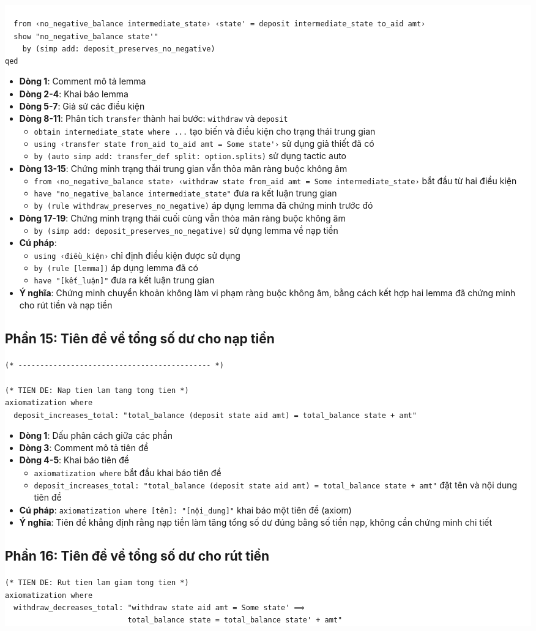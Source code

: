 ```isabelle
  
  from ‹no_negative_balance intermediate_state› ‹state' = deposit intermediate_state to_aid amt›
  show "no_negative_balance state'"
    by (simp add: deposit_preserves_no_negative)
qed
```

- **Dòng 1**: Comment mô tả lemma
- **Dòng 2-4**: Khai báo lemma
- **Dòng 5-7**: Giả sử các điều kiện
- **Dòng 8-11**: Phân tích `transfer` thành hai bước: `withdraw` và `deposit`
  - `obtain intermediate_state where ...` tạo biến và điều kiện cho trạng thái trung gian
  - `using ‹transfer state from_aid to_aid amt = Some state'›` sử dụng giả thiết đã có
  - `by (auto simp add: transfer_def split: option.splits)` sử dụng tactic auto
- **Dòng 13-15**: Chứng minh trạng thái trung gian vẫn thỏa mãn ràng buộc không âm
  - `from ‹no_negative_balance state› ‹withdraw state from_aid amt = Some intermediate_state›` bắt đầu từ hai điều kiện
  - `have "no_negative_balance intermediate_state"` đưa ra kết luận trung gian
  - `by (rule withdraw_preserves_no_negative)` áp dụng lemma đã chứng minh trước đó
- **Dòng 17-19**: Chứng minh trạng thái cuối cùng vẫn thỏa mãn ràng buộc không âm
  - `by (simp add: deposit_preserves_no_negative)` sử dụng lemma về nạp tiền
- **Cú pháp**:
  - `using ‹điều_kiện›` chỉ định điều kiện được sử dụng
  - `by (rule [lemma])` áp dụng lemma đã có
  - `have "[kết_luận]"` đưa ra kết luận trung gian
- **Ý nghĩa**: Chứng minh chuyển khoản không làm vi phạm ràng buộc không âm, bằng cách kết hợp hai lemma đã chứng minh cho rút tiền và nạp tiền

## Phần 15: Tiên đề về tổng số dư cho nạp tiền

```isabelle
(* -------------------------------------------- *)

(* TIEN DE: Nap tien lam tang tong tien *)
axiomatization where
  deposit_increases_total: "total_balance (deposit state aid amt) = total_balance state + amt"
```

- **Dòng 1**: Dấu phân cách giữa các phần
- **Dòng 3**: Comment mô tả tiên đề
- **Dòng 4-5**: Khai báo tiên đề
  - `axiomatization where` bắt đầu khai báo tiên đề
  - `deposit_increases_total: "total_balance (deposit state aid amt) = total_balance state + amt"` đặt tên và nội dung tiên đề
- **Cú pháp**: `axiomatization where [tên]: "[nội_dung]"` khai báo một tiên đề (axiom)
- **Ý nghĩa**: Tiên đề khẳng định rằng nạp tiền làm tăng tổng số dư đúng bằng số tiền nạp, không cần chứng minh chi tiết

## Phần 16: Tiên đề về tổng số dư cho rút tiền

```isabelle
(* TIEN DE: Rut tien lam giam tong tien *)
axiomatization where
  withdraw_decreases_total: "withdraw state aid amt = Some state' ⟹ 
                            total_balance state = total_balance state' + amt"
```
